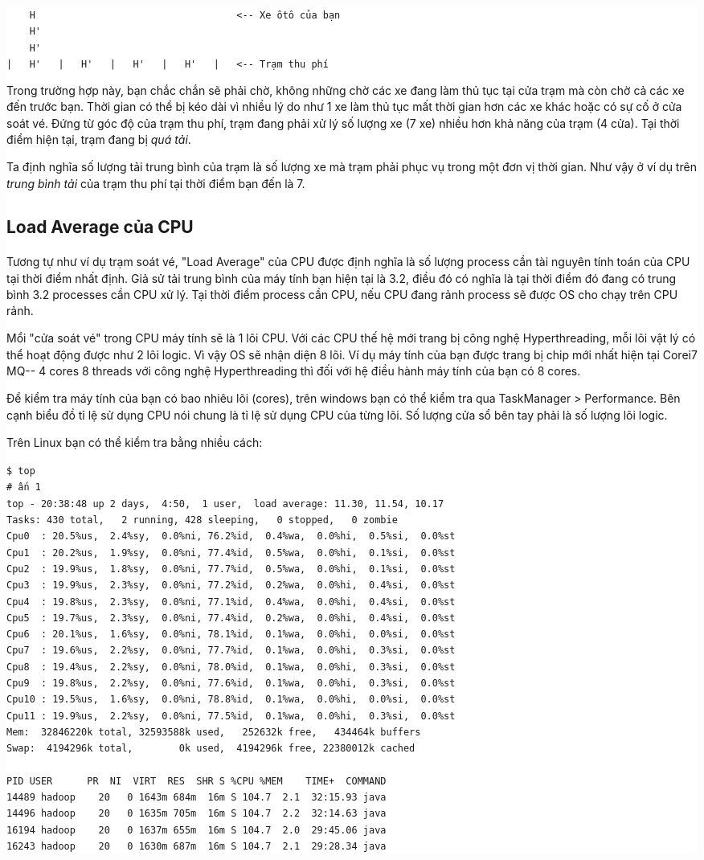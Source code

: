 		H									<-- Xe ôtô của bạn
		H'
		H'
	|   H'   |   H'   |   H'   |   H'   |	<-- Trạm thu phí

Trong trường hợp này, bạn chắc chắn sẽ phải chờ, không những chờ các xe đang làm thủ tục tại cửa trạm mà còn chờ cả các xe đến trước bạn. Thời gian có thể bị kéo dài vì nhiều lý do như 1 xe làm thủ tục mất thời gian hơn các xe khác hoặc có sự cố ở cửa soát vé. Đứng từ góc độ của trạm thu phí, trạm đang phải xử lý số lượng xe (7 xe) nhiều hơn khả năng của trạm (4 cửa). Tại thời điểm hiện tại, trạm đang bị *quá tải*.

Ta định nghĩa số lượng tải trung bình của trạm là số lượng xe mà trạm phải phục vụ trong một đơn vị thời gian. Như vậy ở ví dụ trên *trung bình tải* của trạm thu phí tại thời điểm bạn đến là 7.

## Load Average của CPU

Tương tự như ví dụ trạm soát vé, "Load Average" của CPU được định nghĩa là số lượng process cần tài nguyên tính toán của CPU tại thời điểm nhất định. Giả sử tải trung bình của máy tính bạn hiện tại là 3.2, điều đó có nghĩa là tại thời điểm đó đang có trung bình 3.2 processes cần  CPU xử lý. Tại thời điểm process cần CPU, nếu CPU đang rảnh process sẽ được OS cho chạy trên CPU rảnh. 

Mổi "cửa soát vé" trong CPU máy tính sẽ là 1 lõi CPU. Với các CPU thế hệ mới trang bị công nghệ Hyperthreading, mỗi lõi vật lý có thể hoạt động được như 2 lõi logic. Vì vậy OS sẽ nhận diện 8 lõi. Ví dụ máy tính của bạn được trang bị chip mới nhất hiện tại Corei7 MQ-- 4 cores 8 threads với công nghệ Hyperthreading thì đối với hệ điều hành máy tính của bạn có 8 cores.

Để kiểm tra máy tính của bạn có bao nhiêu lõi (cores), trên windows bạn có thể kiểm tra qua TaskManager > Performance. Bên cạnh biểu đồ tỉ lệ sử dụng CPU nói chung là tỉ lệ sử dụng CPU của từng lõi. Số lượng cửa sổ bên tay phải là số lượng lõi logic.

Trên Linux bạn có thể kiểm tra bằng nhiều cách:

	$ top
	# ấn 1
	top - 20:38:48 up 2 days,  4:50,  1 user,  load average: 11.30, 11.54, 10.17
	Tasks: 430 total,   2 running, 428 sleeping,   0 stopped,   0 zombie
	Cpu0  : 20.5%us,  2.4%sy,  0.0%ni, 76.2%id,  0.4%wa,  0.0%hi,  0.5%si,  0.0%st
	Cpu1  : 20.2%us,  1.9%sy,  0.0%ni, 77.4%id,  0.5%wa,  0.0%hi,  0.1%si,  0.0%st
	Cpu2  : 19.9%us,  1.8%sy,  0.0%ni, 77.7%id,  0.5%wa,  0.0%hi,  0.1%si,  0.0%st
	Cpu3  : 19.9%us,  2.3%sy,  0.0%ni, 77.2%id,  0.2%wa,  0.0%hi,  0.4%si,  0.0%st
	Cpu4  : 19.8%us,  2.3%sy,  0.0%ni, 77.1%id,  0.4%wa,  0.0%hi,  0.4%si,  0.0%st
	Cpu5  : 19.7%us,  2.3%sy,  0.0%ni, 77.4%id,  0.2%wa,  0.0%hi,  0.4%si,  0.0%st
	Cpu6  : 20.1%us,  1.6%sy,  0.0%ni, 78.1%id,  0.1%wa,  0.0%hi,  0.0%si,  0.0%st
	Cpu7  : 19.6%us,  2.2%sy,  0.0%ni, 77.7%id,  0.1%wa,  0.0%hi,  0.3%si,  0.0%st
	Cpu8  : 19.4%us,  2.2%sy,  0.0%ni, 78.0%id,  0.1%wa,  0.0%hi,  0.3%si,  0.0%st
	Cpu9  : 19.8%us,  2.2%sy,  0.0%ni, 77.6%id,  0.1%wa,  0.0%hi,  0.3%si,  0.0%st
	Cpu10 : 19.5%us,  1.6%sy,  0.0%ni, 78.8%id,  0.1%wa,  0.0%hi,  0.0%si,  0.0%st
	Cpu11 : 19.9%us,  2.2%sy,  0.0%ni, 77.5%id,  0.1%wa,  0.0%hi,  0.3%si,  0.0%st
	Mem:  32846220k total, 32593588k used,   252632k free,   434464k buffers
	Swap:  4194296k total,        0k used,  4194296k free, 22380012k cached

	PID USER      PR  NI  VIRT  RES  SHR S %CPU %MEM    TIME+  COMMAND
	14489 hadoop    20   0 1643m 684m  16m S 104.7  2.1  32:15.93 java
	14496 hadoop    20   0 1635m 705m  16m S 104.7  2.2  32:14.63 java
	16194 hadoop    20   0 1637m 655m  16m S 104.7  2.0  29:45.06 java
	16243 hadoop    20   0 1630m 687m  16m S 104.7  2.1  29:28.34 java

